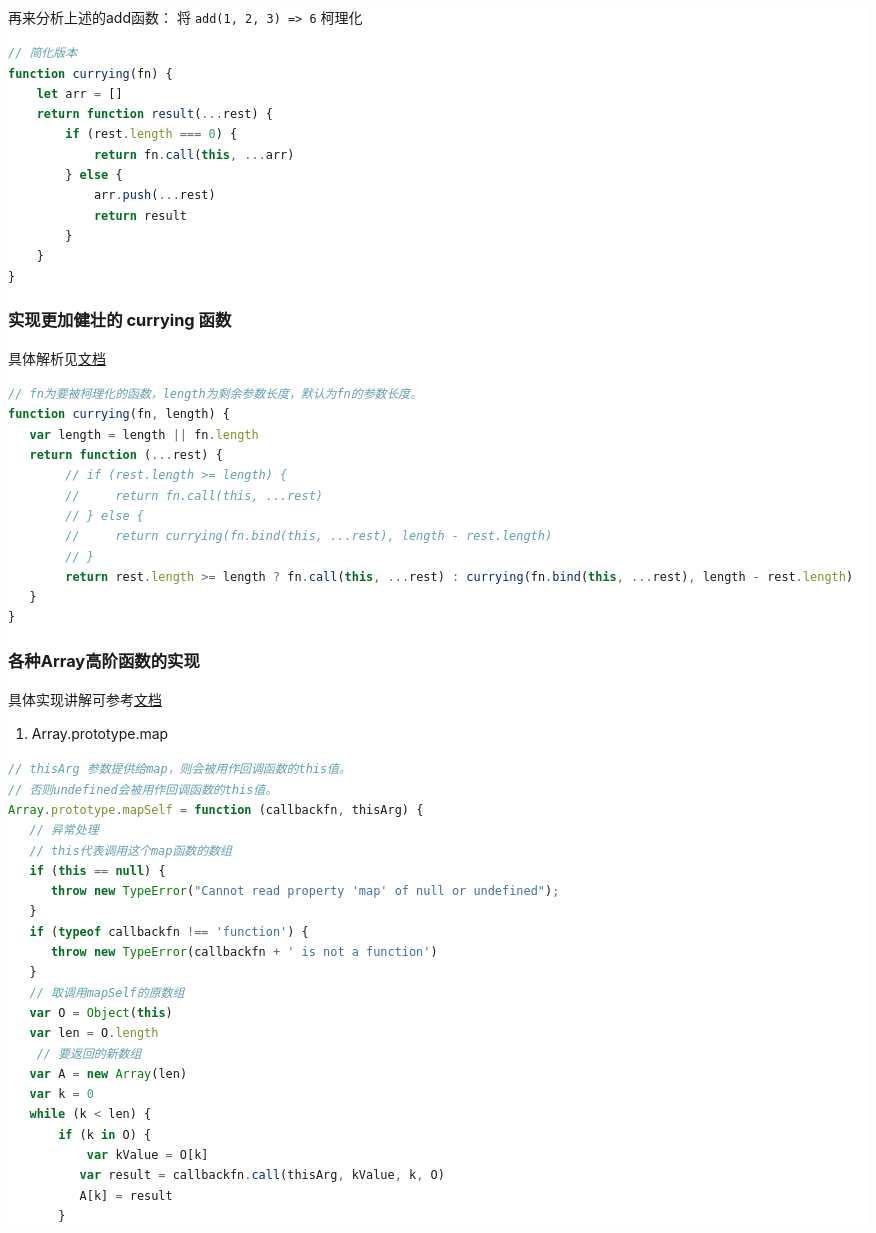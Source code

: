 再来分析上述的add函数：
将 `add(1, 2, 3) => 6` 柯理化

```js
// 简化版本
function currying(fn) {
    let arr = []
    return function result(...rest) {
        if (rest.length === 0) {
            return fn.call(this, ...arr)
        } else {
            arr.push(...rest)
            return result
        }
    }
}
```

### 实现更加健壮的 currying 函数
具体解析见[文档](https://muyiy.cn/blog/6/6.2.html#%E6%9F%AF%E9%87%8C%E5%8C%96)
```js
// fn为要被柯理化的函数，length为剩余参数长度，默认为fn的参数长度。
function currying(fn, length) {
   var length = length || fn.length
   return function (...rest) {
        // if (rest.length >= length) {
        //     return fn.call(this, ...rest)
        // } else {
        //     return currying(fn.bind(this, ...rest), length - rest.length)
        // }
        return rest.length >= length ? fn.call(this, ...rest) : currying(fn.bind(this, ...rest), length - rest.length)
   }
}
```

### 各种Array高阶函数的实现

具体实现讲解可参考[文档](https://muyiy.cn/blog/6/6.3.html#array-prototype-map)

1. Array.prototype.map

```js
// thisArg 参数提供给map，则会被用作回调函数的this值。
// 否则undefined会被用作回调函数的this值。
Array.prototype.mapSelf = function (callbackfn, thisArg) {
   // 异常处理
   // this代表调用这个map函数的数组
   if (this == null) {
      throw new TypeError("Cannot read property 'map' of null or undefined");
   }
   if (typeof callbackfn !== 'function') {
      throw new TypeError(callbackfn + ' is not a function')
   }
   // 取调用mapSelf的原数组
   var O = Object(this)
   var len = O.length
    // 要返回的新数组
   var A = new Array(len)
   var k = 0
   while (k < len) {
       if (k in O) {
           var kValue = O[k]
          var result = callbackfn.call(thisArg, kValue, k, O)
          A[k] = result
       }
```